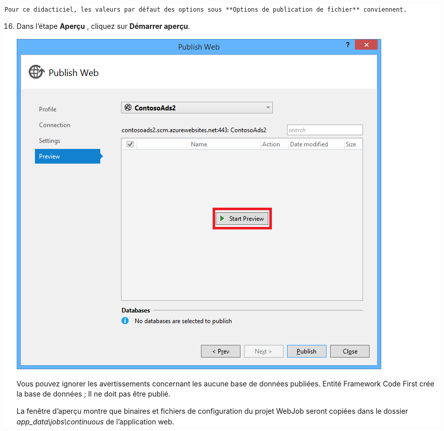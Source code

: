     Pour ce didacticiel, les valeurs par défaut des options sous **Options de publication de fichier** conviennent.

16. Dans l’étape **Aperçu** , cliquez sur **Démarrer aperçu**.

    ![Cliquez sur Aperçu avant de démarrer](./media/websites-dotnet-webjobs-sdk-get-started/previewstep.png)

    Vous pouvez ignorer les avertissements concernant les aucune base de données publiées. Entité Framework Code First crée la base de données ; Il ne doit pas être publié.

    La fenêtre d’aperçu montre que binaires et fichiers de configuration du projet WebJob seront copiées dans le dossier *app_data\jobs\continuous* de l’application web.
